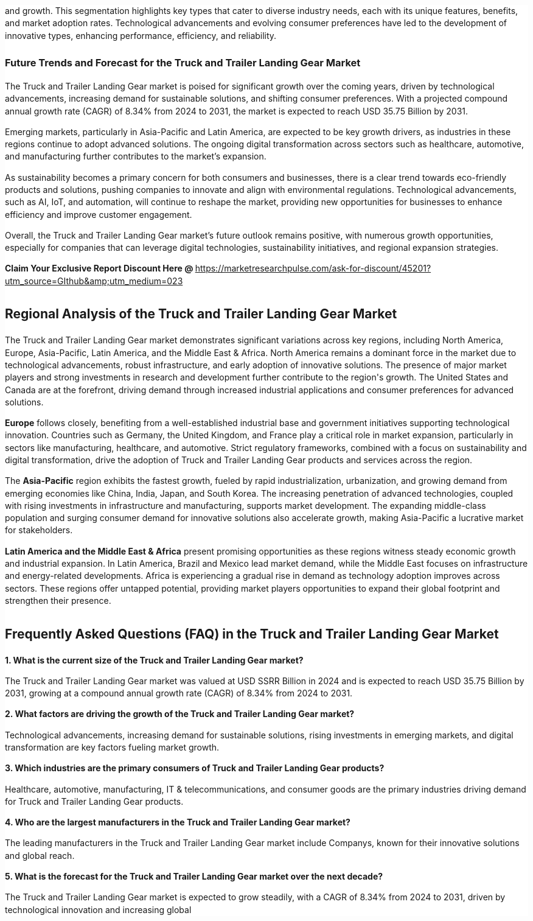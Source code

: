 and growth. This segmentation highlights key types that cater to diverse industry needs, each with its unique features, benefits, and market adoption rates. Technological advancements and evolving consumer preferences have led to the development of innovative types, enhancing performance, efficiency, and reliability.</p><h3>Future Trends and Forecast for the Truck and Trailer Landing Gear Market</h3><p>The Truck and Trailer Landing Gear market is poised for significant growth over the coming years, driven by technological advancements, increasing demand for sustainable solutions, and shifting consumer preferences. With a projected compound annual growth rate (CAGR) of 8.34% from 2024 to 2031, the market is expected to reach USD 35.75 Billion by 2031.</p><p>Emerging markets, particularly in Asia-Pacific and Latin America, are expected to be key growth drivers, as industries in these regions continue to adopt advanced solutions. The ongoing digital transformation across sectors such as healthcare, automotive, and manufacturing further contributes to the market&rsquo;s expansion.</p><p>As sustainability becomes a primary concern for both consumers and businesses, there is a clear trend towards eco-friendly products and solutions, pushing companies to innovate and align with environmental regulations. Technological advancements, such as AI, IoT, and automation, will continue to reshape the market, providing new opportunities for businesses to enhance efficiency and improve customer engagement.</p><p>Overall, the Truck and Trailer Landing Gear market&rsquo;s future outlook remains positive, with numerous growth opportunities, especially for companies that can leverage digital technologies, sustainability initiatives, and regional expansion strategies.</p><p><strong>Claim Your Exclusive Report Discount Here @ </strong><a href="https://marketresearchpulse.com/ask-for-discount/45201?utm_source=GIthub&amp;utm_medium=023">https://marketresearchpulse.com/ask-for-discount/45201?utm_source=GIthub&amp;utm_medium=023</a></p><h2><strong>Regional Analysis of the Truck and Trailer Landing Gear Market</strong></h2><p>The Truck and Trailer Landing Gear market demonstrates significant variations across key regions, including North America, Europe, Asia-Pacific, Latin America, and the Middle East &amp; Africa. North America remains a dominant force in the market due to technological advancements, robust infrastructure, and early adoption of innovative solutions. The presence of major market players and strong investments in research and development further contribute to the region's growth. The United States and Canada are at the forefront, driving demand through increased industrial applications and consumer preferences for advanced solutions.</p><p><strong>Europe</strong> follows closely, benefiting from a well-established industrial base and government initiatives supporting technological innovation. Countries such as Germany, the United Kingdom, and France play a critical role in market expansion, particularly in sectors like manufacturing, healthcare, and automotive. Strict regulatory frameworks, combined with a focus on sustainability and digital transformation, drive the adoption of Truck and Trailer Landing Gear products and services across the region.</p><p>The <strong>Asia-Pacific</strong> region exhibits the fastest growth, fueled by rapid industrialization, urbanization, and growing demand from emerging economies like China, India, Japan, and South Korea. The increasing penetration of advanced technologies, coupled with rising investments in infrastructure and manufacturing, supports market development. The expanding middle-class population and surging consumer demand for innovative solutions also accelerate growth, making Asia-Pacific a lucrative market for stakeholders.</p><p><strong>Latin America and the Middle East &amp; Africa</strong> present promising opportunities as these regions witness steady economic growth and industrial expansion. In Latin America, Brazil and Mexico lead market demand, while the Middle East focuses on infrastructure and energy-related developments. Africa is experiencing a gradual rise in demand as technology adoption improves across sectors. These regions offer untapped potential, providing market players opportunities to expand their global footprint and strengthen their presence.</p><h2><strong>Frequently Asked Questions (FAQ) in the Truck and Trailer Landing Gear Market</strong></h2><p><strong>1. What is the current size of the Truck and Trailer Landing Gear market?</strong></p><p>The Truck and Trailer Landing Gear market was valued at USD SSRR Billion in 2024 and is expected to reach USD 35.75 Billion by 2031, growing at a compound annual growth rate (CAGR) of 8.34% from 2024 to 2031.</p><p><strong>2. What factors are driving the growth of the Truck and Trailer Landing Gear market?</strong></p><p>Technological advancements, increasing demand for sustainable solutions, rising investments in emerging markets, and digital transformation are key factors fueling market growth.</p><p><strong>3. Which industries are the primary consumers of Truck and Trailer Landing Gear products?</strong></p><p>Healthcare, automotive, manufacturing, IT &amp; telecommunications, and consumer goods are the primary industries driving demand for Truck and Trailer Landing Gear products.</p><p><strong>4. Who are the largest manufacturers in the Truck and Trailer Landing Gear market?</strong></p><p>The leading manufacturers in the Truck and Trailer Landing Gear market include Companys, known for their innovative solutions and global reach.</p><p><strong>5. What is the forecast for the Truck and Trailer Landing Gear market over the next decade?</strong></p><p>The Truck and Trailer Landing Gear market is expected to grow steadily, with a CAGR of 8.34% from 2024 to 2031, driven by technological innovation and increasing global